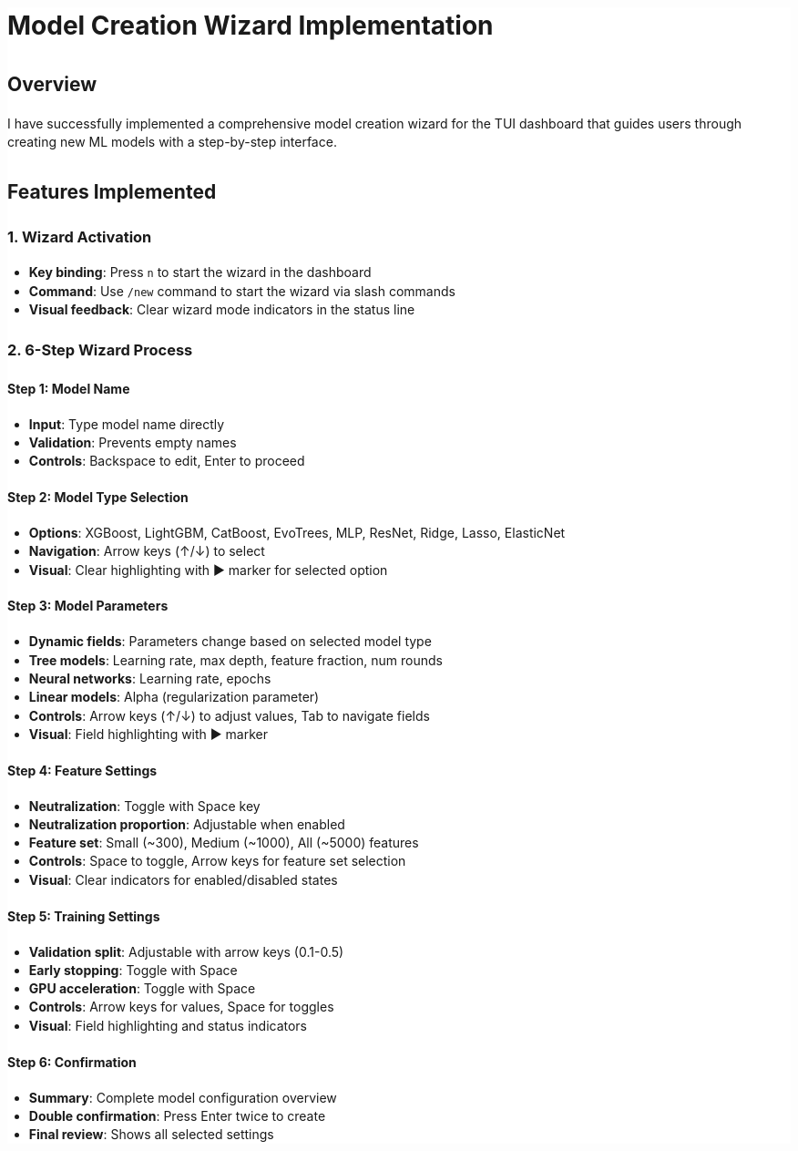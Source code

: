 # Model Creation Wizard Implementation

## Overview

I have successfully implemented a comprehensive model creation wizard for the TUI dashboard that guides users through creating new ML models with a step-by-step interface.

## Features Implemented

### 1. Wizard Activation
- **Key binding**: Press `n` to start the wizard in the dashboard
- **Command**: Use `/new` command to start the wizard via slash commands
- **Visual feedback**: Clear wizard mode indicators in the status line

### 2. 6-Step Wizard Process

#### Step 1: Model Name
- **Input**: Type model name directly
- **Validation**: Prevents empty names
- **Controls**: Backspace to edit, Enter to proceed

#### Step 2: Model Type Selection  
- **Options**: XGBoost, LightGBM, CatBoost, EvoTrees, MLP, ResNet, Ridge, Lasso, ElasticNet
- **Navigation**: Arrow keys (↑/↓) to select
- **Visual**: Clear highlighting with ► marker for selected option

#### Step 3: Model Parameters
- **Dynamic fields**: Parameters change based on selected model type
- **Tree models**: Learning rate, max depth, feature fraction, num rounds
- **Neural networks**: Learning rate, epochs
- **Linear models**: Alpha (regularization parameter)
- **Controls**: Arrow keys (↑/↓) to adjust values, Tab to navigate fields
- **Visual**: Field highlighting with ► marker

#### Step 4: Feature Settings
- **Neutralization**: Toggle with Space key
- **Neutralization proportion**: Adjustable when enabled
- **Feature set**: Small (~300), Medium (~1000), All (~5000) features
- **Controls**: Space to toggle, Arrow keys for feature set selection
- **Visual**: Clear indicators for enabled/disabled states

#### Step 5: Training Settings
- **Validation split**: Adjustable with arrow keys (0.1-0.5)
- **Early stopping**: Toggle with Space
- **GPU acceleration**: Toggle with Space
- **Controls**: Arrow keys for values, Space for toggles
- **Visual**: Field highlighting and status indicators

#### Step 6: Confirmation
- **Summary**: Complete model configuration overview
- **Double confirmation**: Press Enter twice to create
- **Final review**: Shows all selected settings
